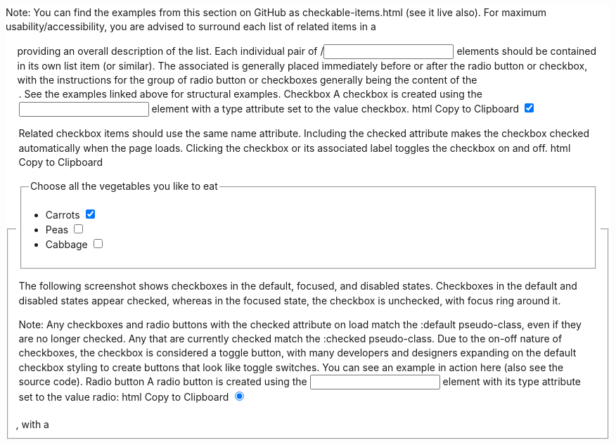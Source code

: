 Note: You can find the examples from this section on GitHub as checkable-items.html (see it live also).
For maximum usability/accessibility, you are advised to surround each list of related items in a <fieldset>, with a <legend> providing an overall description of the list. Each individual pair of <label>/<input> elements should be contained in its own list item (or similar). The associated <label> is generally placed immediately before or after the radio button or checkbox, with the instructions for the group of radio button or checkboxes generally being the content of the <legend>. See the examples linked above for structural examples.
Checkbox
A checkbox is created using the <input> element with a type attribute set to the value checkbox.
html
Copy to Clipboard
<input type="checkbox" id="questionOne" name="subscribe" value="yes" checked />

Related checkbox items should use the same name attribute. Including the checked attribute makes the checkbox checked automatically when the page loads. Clicking the checkbox or its associated label toggles the checkbox on and off.
html
Copy to Clipboard
<fieldset>
  <legend>Choose all the vegetables you like to eat</legend>
  <ul>
    <li>
      <label for="carrots">Carrots</label>
      <input
        type="checkbox"
        id="carrots"
        name="vegetable"
        value="carrots"
        checked />
    </li>
    <li>
      <label for="peas">Peas</label>
      <input type="checkbox" id="peas" name="vegetable" value="peas" />
    </li>
    <li>
      <label for="cabbage">Cabbage</label>
      <input type="checkbox" id="cabbage" name="vegetable" value="cabbage" />
    </li>
  </ul>
</fieldset>

The following screenshot shows checkboxes in the default, focused, and disabled states. Checkboxes in the default and disabled states appear checked, whereas in the focused state, the checkbox is unchecked, with focus ring around it.

Note: Any checkboxes and radio buttons with the checked attribute on load match the :default pseudo-class, even if they are no longer checked. Any that are currently checked match the :checked pseudo-class.
Due to the on-off nature of checkboxes, the checkbox is considered a toggle button, with many developers and designers expanding on the default checkbox styling to create buttons that look like toggle switches. You can see an example in action here (also see the source code).
Radio button
A radio button is created using the <input> element with its type attribute set to the value radio:
html
Copy to Clipboard
<input type="radio" id="soup" name="meal" value="soup" checked />
